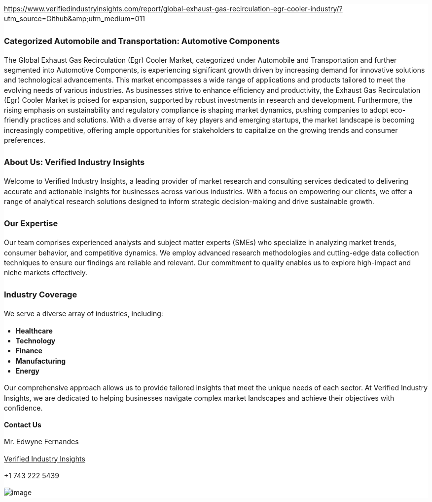 </strong><a href="https://www.verifiedindustryinsights.com/report/global-exhaust-gas-recirculation-egr-cooler-industry/?utm_source=Github&amp;utm_medium=011">https://www.verifiedindustryinsights.com/report/global-exhaust-gas-recirculation-egr-cooler-industry/?utm_source=Github&amp;utm_medium=011</a>&nbsp;</p><h3>Categorized Automobile and Transportation: Automotive Components </h3><p>The Global Exhaust Gas Recirculation (Egr) Cooler Market, categorized under Automobile and Transportation and further segmented into Automotive Components, is experiencing significant growth driven by increasing demand for innovative solutions and technological advancements. This market encompasses a wide range of applications and products tailored to meet the evolving needs of various industries. As businesses strive to enhance efficiency and productivity, the Exhaust Gas Recirculation (Egr) Cooler Market is poised for expansion, supported by robust investments in research and development. Furthermore, the rising emphasis on sustainability and regulatory compliance is shaping market dynamics, pushing companies to adopt eco-friendly practices and solutions. With a diverse array of key players and emerging startups, the market landscape is becoming increasingly competitive, offering ample opportunities for stakeholders to capitalize on the growing trends and consumer preferences.</p><h3>About Us: Verified Industry Insights</h3><p>Welcome to Verified Industry Insights, a leading provider of market research and consulting services dedicated to delivering accurate and actionable insights for businesses across various industries. With a focus on empowering our clients, we offer a range of analytical research solutions designed to inform strategic decision-making and drive sustainable growth.</p><h3>Our Expertise</h3><p>Our team comprises experienced analysts and subject matter experts (SMEs) who specialize in analyzing market trends, consumer behavior, and competitive dynamics. We employ advanced research methodologies and cutting-edge data collection techniques to ensure our findings are reliable and relevant. Our commitment to quality enables us to explore high-impact and niche markets effectively.</p><h3>Industry Coverage</h3><p>We serve a diverse array of industries, including:</p><ul><li><strong>Healthcare</strong></li><li><strong>Technology</strong></li><li><strong>Finance</strong></li><li><strong>Manufacturing</strong></li><li><strong>Energy</strong></li></ul><p>Our comprehensive approach allows us to provide tailored insights that meet the unique needs of each sector. At Verified Industry Insights, we are dedicated to helping businesses navigate complex market landscapes and achieve their objectives with confidence.</p><p><strong>Contact Us</strong></p><p>Mr. Edwyne Fernandes</p><p><a href="https://www.verifiedindustryinsights.com/">Verified Industry Insights</a></p><p>+1 743 222 5439</p>
![image](https://github.com/user-attachments/assets/a696bdf5-decd-48ca-b453-ac91e40bd114)

